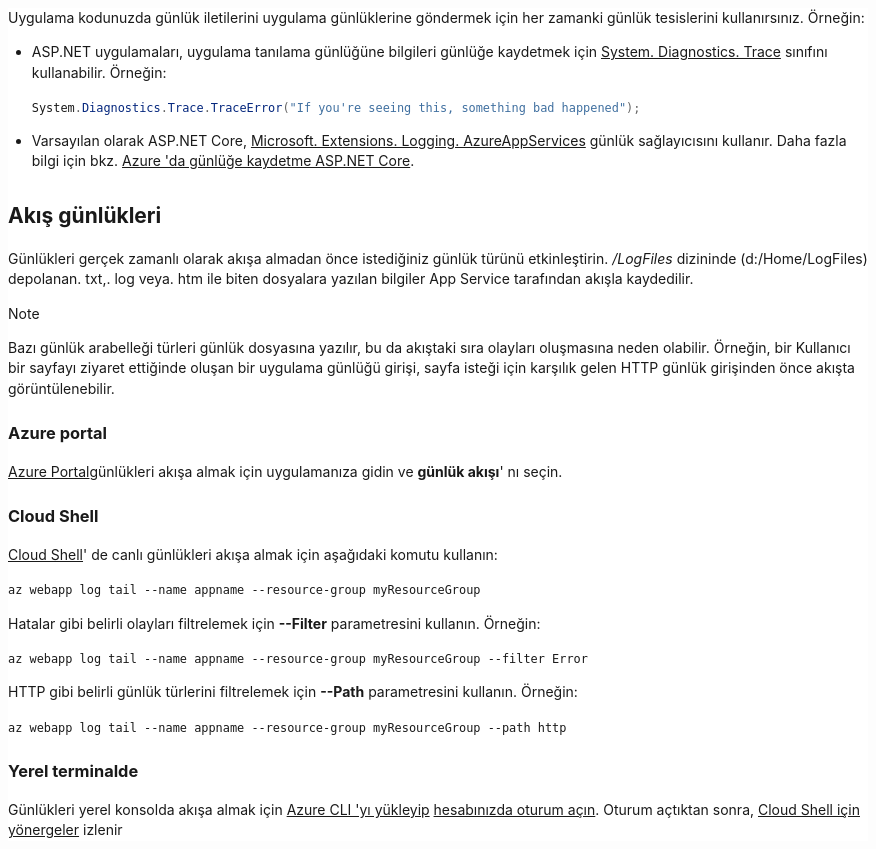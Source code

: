 Uygulama kodunuzda günlük iletilerini uygulama günlüklerine göndermek için her zamanki günlük tesislerini kullanırsınız. Örneğin:

- ASP.NET uygulamaları, uygulama tanılama günlüğüne bilgileri günlüğe kaydetmek için [System. Diagnostics. Trace](/dotnet/api/system.diagnostics.trace) sınıfını kullanabilir. Örneğin:

    ```csharp
    System.Diagnostics.Trace.TraceError("If you're seeing this, something bad happened");
    ```

- Varsayılan olarak ASP.NET Core, [Microsoft. Extensions. Logging. AzureAppServices](https://www.nuget.org/packages/Microsoft.Extensions.Logging.AzureAppServices) günlük sağlayıcısını kullanır. Daha fazla bilgi için bkz. [Azure 'da günlüğe kaydetme ASP.NET Core](https://docs.microsoft.com/aspnet/core/fundamentals/logging/).

## <a name="stream-logs"></a>Akış günlükleri

Günlükleri gerçek zamanlı olarak akışa almadan önce istediğiniz günlük türünü etkinleştirin. */LogFiles* dizininde (d:/Home/LogFiles) depolanan. txt,. log veya. htm ile biten dosyalara yazılan bilgiler App Service tarafından akışla kaydedilir.

> [!NOTE]
> Bazı günlük arabelleği türleri günlük dosyasına yazılır, bu da akıştaki sıra olayları oluşmasına neden olabilir. Örneğin, bir Kullanıcı bir sayfayı ziyaret ettiğinde oluşan bir uygulama günlüğü girişi, sayfa isteği için karşılık gelen HTTP günlük girişinden önce akışta görüntülenebilir.
>

### <a name="in-azure-portal"></a>Azure portal

[Azure Portal](https://portal.azure.com)günlükleri akışa almak için uygulamanıza gidin ve **günlük akışı**' nı seçin. 

### <a name="in-cloud-shell"></a>Cloud Shell

[Cloud Shell](../cloud-shell/overview.md)' de canlı günlükleri akışa almak için aşağıdaki komutu kullanın:

```azurecli-interactive
az webapp log tail --name appname --resource-group myResourceGroup
```

Hatalar gibi belirli olayları filtrelemek için **--Filter** parametresini kullanın. Örneğin:

```azurecli-interactive
az webapp log tail --name appname --resource-group myResourceGroup --filter Error
```
HTTP gibi belirli günlük türlerini filtrelemek için **--Path** parametresini kullanın. Örneğin:

```azurecli-interactive
az webapp log tail --name appname --resource-group myResourceGroup --path http
```

### <a name="in-local-terminal"></a>Yerel terminalde

Günlükleri yerel konsolda akışa almak için [Azure CLI 'yı yükleyip](https://docs.microsoft.com/cli/azure/install-azure-cli) [hesabınızda oturum açın](https://docs.microsoft.com/cli/azure/authenticate-azure-cli). Oturum açtıktan sonra, [Cloud Shell için yönergeler](#in-cloud-shell) izlenir
